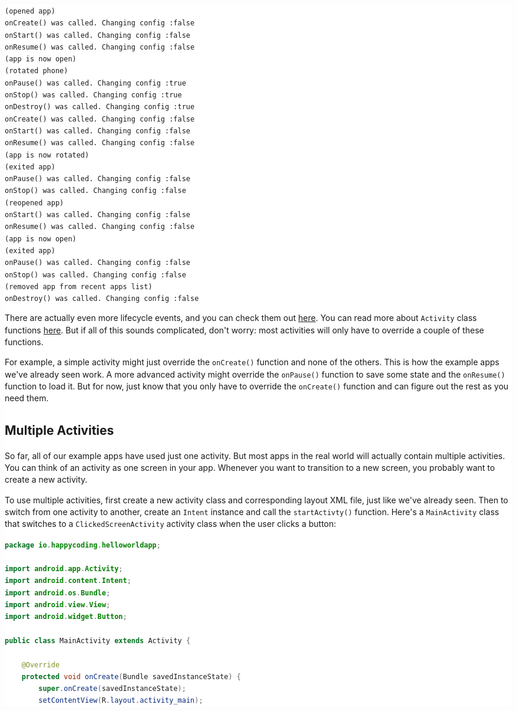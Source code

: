 ```
(opened app)
onCreate() was called. Changing config :false
onStart() was called. Changing config :false
onResume() was called. Changing config :false
(app is now open)
(rotated phone)
onPause() was called. Changing config :true
onStop() was called. Changing config :true
onDestroy() was called. Changing config :true
onCreate() was called. Changing config :false
onStart() was called. Changing config :false
onResume() was called. Changing config :false
(app is now rotated)
(exited app)
onPause() was called. Changing config :false
onStop() was called. Changing config :false
(reopened app)
onStart() was called. Changing config :false
onResume() was called. Changing config :false
(app is now open)
(exited app)
onPause() was called. Changing config :false
onStop() was called. Changing config :false
(removed app from recent apps list)
onDestroy() was called. Changing config :false
```

There are actually even more lifecycle events, and you can check them out [here](https://developer.android.com/guide/components/activities/activity-lifecycle.html). You can read more about `Activity` class functions [here](https://developer.android.com/reference/android/app/Activity.html). But if all of this sounds complicated, don't worry: most activities will only have to override a couple of these functions.

For example, a simple activity might just override the `onCreate()` function and none of the others. This is how the example apps we've already seen work. A more advanced activity might override the `onPause()` function to save some state and the `onResume()` function to load it. But for now, just know that you only have to override the `onCreate()` function and can figure out the rest as you need them.

## Multiple Activities

So far, all of our example apps have used just one activity. But most apps in the real world will actually contain multiple activities. You can think of an activity as one screen in your app. Whenever you want to transition to a new screen, you probably want to create a new activity.

To use multiple activities, first create a new activity class and corresponding layout XML file, just like we've already seen. Then to switch from one activity to another, create an `Intent` instance and call the `startActivty()` function. Here's a `MainActivity` class that switches to a `ClickedScreenActivity` activity class when the user clicks a button:

```java
package io.happycoding.helloworldapp;

import android.app.Activity;
import android.content.Intent;
import android.os.Bundle;
import android.view.View;
import android.widget.Button;

public class MainActivity extends Activity {

    @Override
    protected void onCreate(Bundle savedInstanceState) {
        super.onCreate(savedInstanceState);
        setContentView(R.layout.activity_main);
```